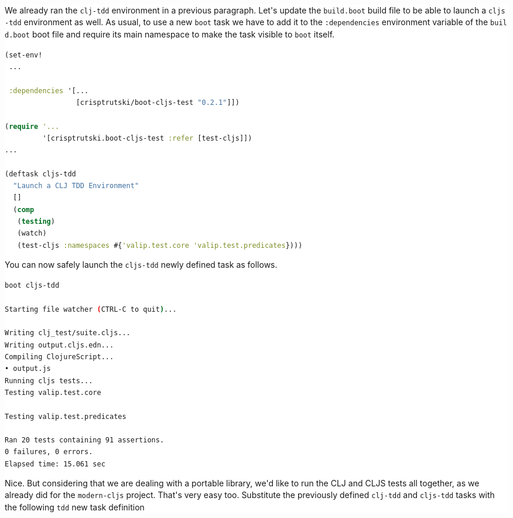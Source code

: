 We already ran the `clj-tdd` environment in a previous
paragraph. Let's update the `build.boot` build file to be able to
launch a `cljs-tdd` environment as well. As usual, to use a new `boot`
task we have to add it to the `:dependencies` environment variable of
the `build.boot` boot file and require its main namespace to make the
task visible to `boot` itself.

```clj
(set-env!
 ...

 :dependencies '[...
                 [crisptrutski/boot-cljs-test "0.2.1"]])

(require '...
         '[crisptrutski.boot-cljs-test :refer [test-cljs]])
...

(deftask cljs-tdd
  "Launch a CLJ TDD Environment"
  []
  (comp
   (testing)
   (watch)
   (test-cljs :namespaces #{'valip.test.core 'valip.test.predicates})))
```

You can now safely launch the `cljs-tdd` newly defined task as
follows.

```bash
boot cljs-tdd

Starting file watcher (CTRL-C to quit)...

Writing clj_test/suite.cljs...
Writing output.cljs.edn...
Compiling ClojureScript...
• output.js
Running cljs tests...
Testing valip.test.core

Testing valip.test.predicates

Ran 20 tests containing 91 assertions.
0 failures, 0 errors.
Elapsed time: 15.061 sec
```

Nice. But considering that we are dealing with a portable library,
we'd like to run the CLJ and CLJS tests all together, as we already
did for the `modern-cljs` project. That's very easy too. Substitute
the previously defined `clj-tdd` and `cljs-tdd` tasks with the
following `tdd` new task definition


[1]: https://github.com/magomimmo/modern-cljs/blob/master/doc/second-edition/tutorial-18.md
[2]: https://github.com/magomimmo/modern-cljs/blob/master/doc/second-edition/tutorial-20.md
[3]: https://en.wikipedia.org/wiki/Mutatis_mutandis
[4]: https://en.wikipedia.org/wiki/Higher-order_function
[5]: https://en.wikipedia.org/wiki/User_interface#Types
[6]: https://en.wikipedia.org/wiki/Test-driven_development